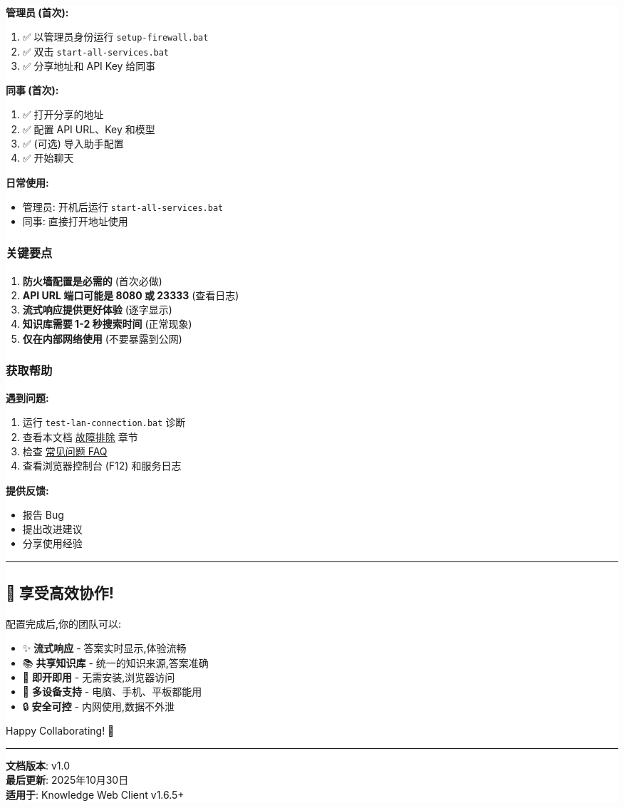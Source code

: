 **管理员 (首次):**
1. ✅ 以管理员身份运行 `setup-firewall.bat`
2. ✅ 双击 `start-all-services.bat`
3. ✅ 分享地址和 API Key 给同事

**同事 (首次):**
1. ✅ 打开分享的地址
2. ✅ 配置 API URL、Key 和模型
3. ✅ (可选) 导入助手配置
4. ✅ 开始聊天

**日常使用:**
- 管理员: 开机后运行 `start-all-services.bat`
- 同事: 直接打开地址使用

### 关键要点

1. **防火墙配置是必需的** (首次必做)
2. **API URL 端口可能是 8080 或 23333** (查看日志)
3. **流式响应提供更好体验** (逐字显示)
4. **知识库需要 1-2 秒搜索时间** (正常现象)
5. **仅在内部网络使用** (不要暴露到公网)

### 获取帮助

**遇到问题:**
1. 运行 `test-lan-connection.bat` 诊断
2. 查看本文档 [故障排除](#故障排除) 章节
3. 检查 [常见问题 FAQ](#常见问题-faq)
4. 查看浏览器控制台 (F12) 和服务日志

**提供反馈:**
- 报告 Bug
- 提出改进建议
- 分享使用经验

---

## 🎉 享受高效协作!

配置完成后,你的团队可以:

- ✨ **流式响应** - 答案实时显示,体验流畅
- 📚 **共享知识库** - 统一的知识来源,答案准确
- 🚀 **即开即用** - 无需安装,浏览器访问
- 📱 **多设备支持** - 电脑、手机、平板都能用
- 🔒 **安全可控** - 内网使用,数据不外泄

Happy Collaborating! 🎊

---

**文档版本**: v1.0  
**最后更新**: 2025年10月30日  
**适用于**: Knowledge Web Client v1.6.5+
